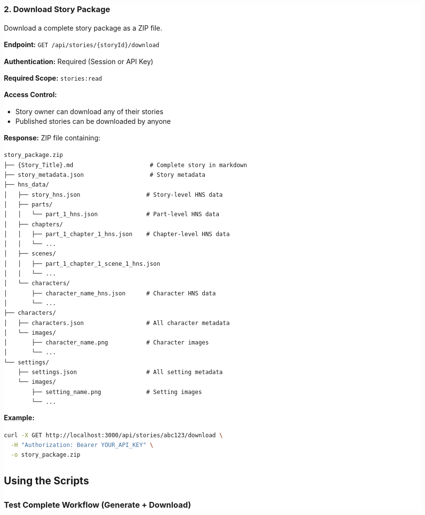 ### 2. Download Story Package

Download a complete story package as a ZIP file.

**Endpoint:** `GET /api/stories/{storyId}/download`

**Authentication:** Required (Session or API Key)

**Required Scope:** `stories:read`

**Access Control:**
- Story owner can download any of their stories
- Published stories can be downloaded by anyone

**Response:** ZIP file containing:

```
story_package.zip
├── {Story_Title}.md                      # Complete story in markdown
├── story_metadata.json                   # Story metadata
├── hns_data/
│   ├── story_hns.json                   # Story-level HNS data
│   ├── parts/
│   │   └── part_1_hns.json              # Part-level HNS data
│   ├── chapters/
│   │   ├── part_1_chapter_1_hns.json    # Chapter-level HNS data
│   │   └── ...
│   ├── scenes/
│   │   ├── part_1_chapter_1_scene_1_hns.json
│   │   └── ...
│   └── characters/
│       ├── character_name_hns.json      # Character HNS data
│       └── ...
├── characters/
│   ├── characters.json                  # All character metadata
│   └── images/
│       ├── character_name.png           # Character images
│       └── ...
└── settings/
    ├── settings.json                    # All setting metadata
    └── images/
        ├── setting_name.png             # Setting images
        └── ...
```

**Example:**
```bash
curl -X GET http://localhost:3000/api/stories/abc123/download \
  -H "Authorization: Bearer YOUR_API_KEY" \
  -o story_package.zip
```

## Using the Scripts

### Test Complete Workflow (Generate + Download)
